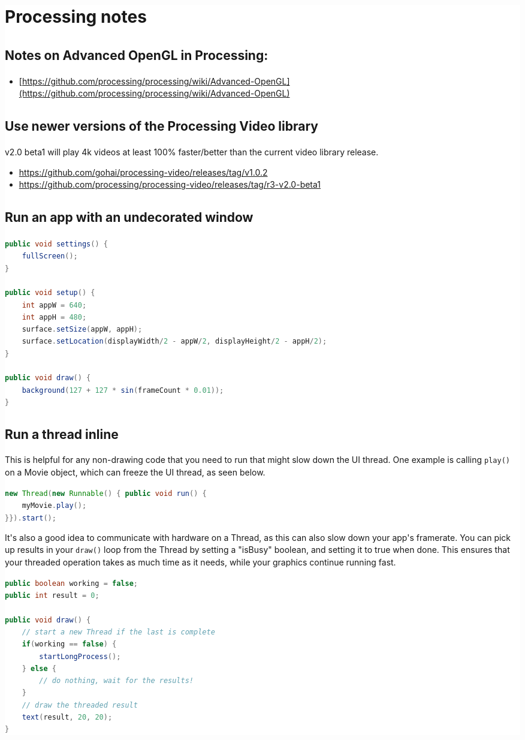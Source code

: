 # Processing notes

## Notes on Advanced OpenGL in Processing:

* [https://github.com/processing/processing/wiki/Advanced-OpenGL](https://github.com/processing/processing/wiki/Advanced-OpenGL)

## Use newer versions of the Processing Video library

v2.0 beta1 will play 4k videos at least 100% faster/better than the current video library release.

* https://github.com/gohai/processing-video/releases/tag/v1.0.2
* https://github.com/processing/processing-video/releases/tag/r3-v2.0-beta1

## Run an app with an undecorated window

```java
public void settings() {
	fullScreen();
}

public void setup() {
	int appW = 640;
	int appH = 480;
	surface.setSize(appW, appH);
	surface.setLocation(displayWidth/2 - appW/2, displayHeight/2 - appH/2);
}

public void draw() {
	background(127 + 127 * sin(frameCount * 0.01));
}
```

## Run a thread inline

This is helpful for any non-drawing code that you need to run that might slow down the UI thread. One example is calling `play()` on a Movie object, which can freeze the UI thread, as seen below.

```java
new Thread(new Runnable() { public void run() {
	myMovie.play();
}}).start();
```

It's also a good idea to communicate with hardware on a Thread, as this can also slow down your app's framerate. You can pick up results in your `draw()` loop from the Thread by setting a "isBusy" boolean, and setting it to true when done. This ensures that your threaded operation takes as much time as it needs, while your graphics continue running fast.

```java
public boolean working = false;
public int result = 0;

public void draw() {
	// start a new Thread if the last is complete
	if(working == false) {
		startLongProcess();
	} else {
		// do nothing, wait for the results!
	}
	// draw the threaded result
	text(result, 20, 20);
}

```